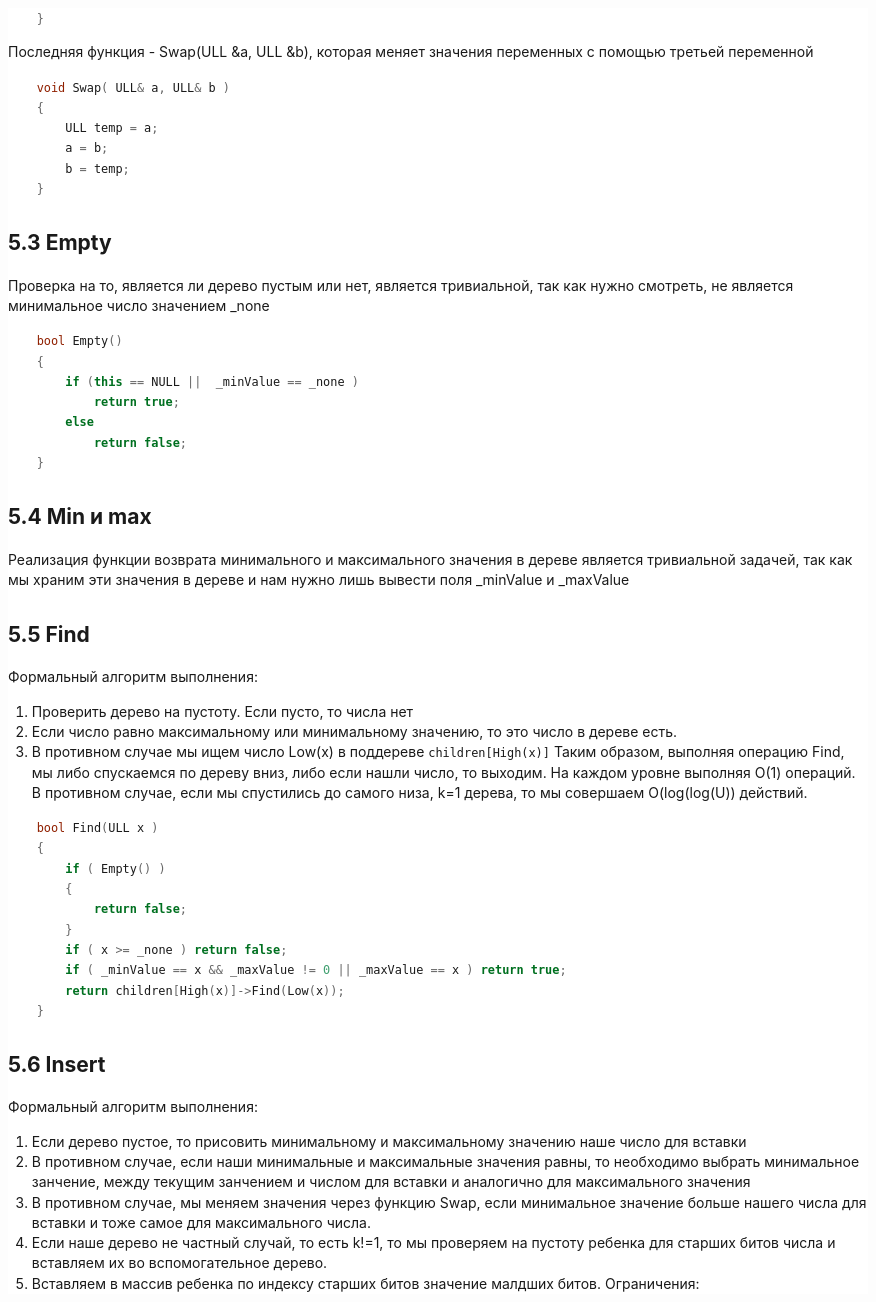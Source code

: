 ```c++
	}
```
Последняя функция - Swap(ULL &a, ULL &b), которая меняет значения переменных с помощью третьей переменной
```c++
	void Swap( ULL& a, ULL& b )
	{
		ULL temp = a;
		a = b;
		b = temp;
	}
```
## 5.3 Empty
Проверка на то, является ли дерево пустым или нет, является тривиальной, так как нужно смотреть, не является минимальное число значением _none
```c++
    bool Empty()
    {
        if (this == NULL ||  _minValue == _none )
            return true;
        else 
            return false;
    }
```
## 5.4 Min и max
Реализация функции возврата минимального и максимального значения в дереве является тривиальной задачей, так как мы храним эти значения в дереве и нам нужно лишь вывести поля _minValue и _maxValue
## 5.5 Find
Формальный алгоритм выполнения:
1. Проверить дерево на пустоту. Если пусто, то числа нет
2. Если число равно максимальному или минимальному значению, то это число в дереве есть.
3. В противном случае мы ищем число Low(x) в поддереве ```children[High(x)]```
Таким образом, выполняя операцию Find, мы либо спускаемся по дереву вниз, либо если нашли число, то выходим. На каждом уровне выполняя О(1) операций. В противном случае, если мы спустились до самого низа, k=1 дерева, то мы совершаем O(log(log(U)) действий.
```c++
    bool Find(ULL x )
    {
        if ( Empty() )
        {
            return false; 
        }
        if ( x >= _none ) return false;
        if ( _minValue == x && _maxValue != 0 || _maxValue == x ) return true;
        return children[High(x)]->Find(Low(x));
    }
```
## 5.6 Insert
Формальный алгоритм выполнения:
1. Если дерево пустое, то присовить минимальному и максимальному значению наше число для вставки
2. В противном случае, если наши минимальные и максимальные значения равны, то необходимо выбрать минимальное занчение, между текущим занчением и числом для вставки и аналогично для максимального значения
3. В противном случае, мы меняем значения через функцию Swap, если минимальное значение больше нашего числа для вставки и тоже самое для максимального числа.
4. Если наше дерево не частный случай, то есть k!=1, то мы проверяем на пустоту ребенка для старших битов числа и вставляем их во вспомогательное дерево.
5. Вставляем в массив ребенка по индексу старших битов значение малдших битов.
Ограничения: